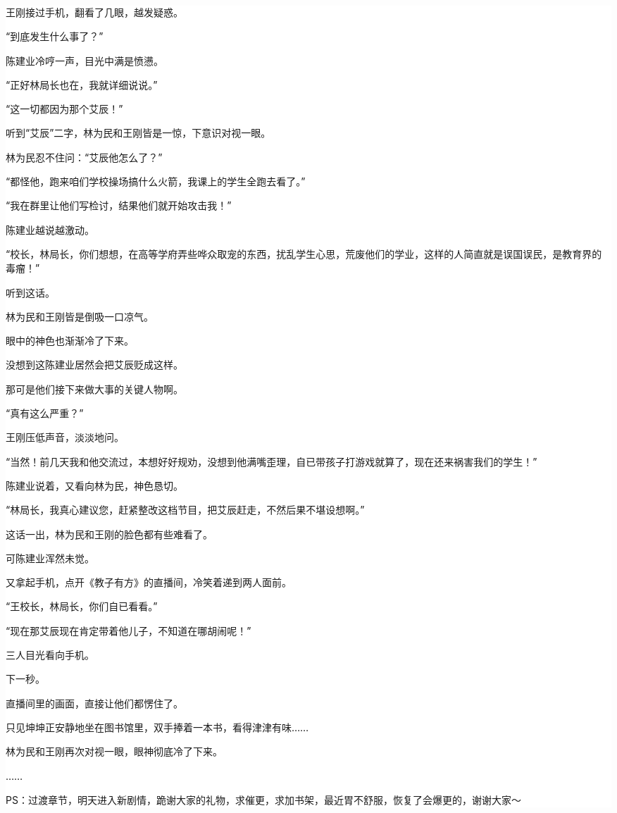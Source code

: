 王刚接过手机，翻看了几眼，越发疑惑。

“到底发生什么事了？”

陈建业冷哼一声，目光中满是愤懑。

“正好林局长也在，我就详细说说。”

“这一切都因为那个艾辰！”

听到“艾辰”二字，林为民和王刚皆是一惊，下意识对视一眼。

林为民忍不住问：“艾辰他怎么了？”

“都怪他，跑来咱们学校操场搞什么火箭，我课上的学生全跑去看了。”

“我在群里让他们写检讨，结果他们就开始攻击我！”

陈建业越说越激动。

“校长，林局长，你们想想，在高等学府弄些哗众取宠的东西，扰乱学生心思，荒废他们的学业，这样的人简直就是误国误民，是教育界的毒瘤！”

听到这话。

林为民和王刚皆是倒吸一口凉气。

眼中的神色也渐渐冷了下来。

没想到这陈建业居然会把艾辰贬成这样。

那可是他们接下来做大事的关键人物啊。

“真有这么严重？”

王刚压低声音，淡淡地问。

“当然！前几天我和他交流过，本想好好规劝，没想到他满嘴歪理，自已带孩子打游戏就算了，现在还来祸害我们的学生！”

陈建业说着，又看向林为民，神色恳切。

“林局长，我真心建议您，赶紧整改这档节目，把艾辰赶走，不然后果不堪设想啊。”

这话一出，林为民和王刚的脸色都有些难看了。

可陈建业浑然未觉。

又拿起手机，点开《教子有方》的直播间，冷笑着递到两人面前。

“王校长，林局长，你们自已看看。”

“现在那艾辰现在肯定带着他儿子，不知道在哪胡闹呢！”

三人目光看向手机。

下一秒。

直播间里的画面，直接让他们都愣住了。

只见坤坤正安静地坐在图书馆里，双手捧着一本书，看得津津有味……

林为民和王刚再次对视一眼，眼神彻底冷了下来。

……

PS：过渡章节，明天进入新剧情，跪谢大家的礼物，求催更，求加书架，最近胃不舒服，恢复了会爆更的，谢谢大家～
